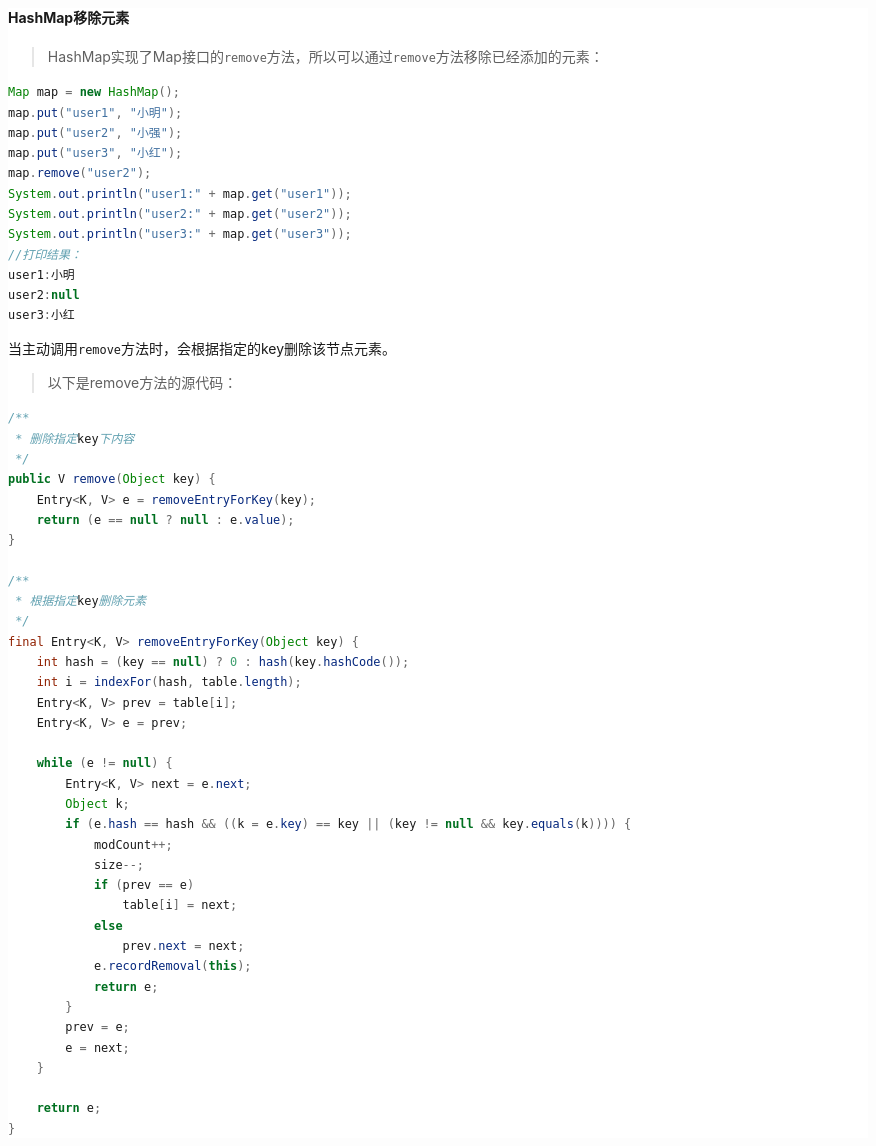 #### **HashMap移除元素**

>  HashMap实现了Map接口的`remove`方法，所以可以通过`remove`方法移除已经添加的元素：

```java
Map map = new HashMap();
map.put("user1", "小明");
map.put("user2", "小强");
map.put("user3", "小红");
map.remove("user2");
System.out.println("user1:" + map.get("user1"));
System.out.println("user2:" + map.get("user2"));
System.out.println("user3:" + map.get("user3"));
//打印结果：
user1:小明
user2:null
user3:小红
```

 当主动调用`remove`方法时，会根据指定的key删除该节点元素。

> 以下是remove方法的源代码：

```java
/**
 * 删除指定key下内容
 */
public V remove(Object key) {
	Entry<K, V> e = removeEntryForKey(key);
	return (e == null ? null : e.value);
}

/**
 * 根据指定key删除元素
 */
final Entry<K, V> removeEntryForKey(Object key) {
	int hash = (key == null) ? 0 : hash(key.hashCode());
	int i = indexFor(hash, table.length);
	Entry<K, V> prev = table[i];
	Entry<K, V> e = prev;

	while (e != null) {
		Entry<K, V> next = e.next;
		Object k;
		if (e.hash == hash && ((k = e.key) == key || (key != null && key.equals(k)))) {
			modCount++;
			size--;
			if (prev == e)
				table[i] = next;
			else
				prev.next = next;
			e.recordRemoval(this);
			return e;
		}
		prev = e;
		e = next;
	}

	return e;
}
```
